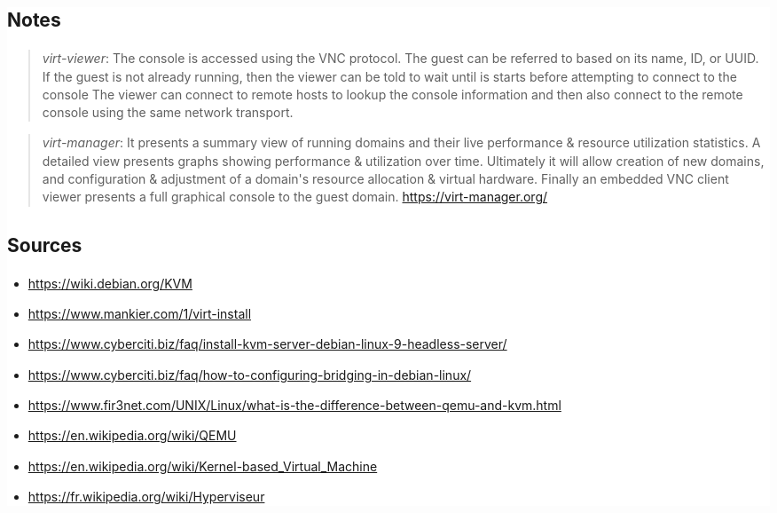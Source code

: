 
Notes
-----

> *virt-viewer*: The console is accessed using the VNC protocol. 
> The guest can be referred to based on its name, ID, or UUID. 
> If the guest is not already running, then the viewer can be told to
> wait until is starts before attempting to connect to the console The
> viewer can connect to remote hosts to lookup the console information
> and then also connect to the remote console using the same network
> transport.  

> *virt-manager*: It presents a summary view of running domains and
> their live performance & resource utilization statistics. A detailed
> view presents graphs showing performance & utilization over time.
> Ultimately it will allow creation of new domains, and configuration &
> adjustment of a domain's resource allocation & virtual hardware.
> Finally an embedded VNC client viewer presents a full graphical
> console to the guest domain.
> <https://virt-manager.org/>

Sources
-------

* <https://wiki.debian.org/KVM>
* <https://www.mankier.com/1/virt-install>
* <https://www.cyberciti.biz/faq/install-kvm-server-debian-linux-9-headless-server/>
* <https://www.cyberciti.biz/faq/how-to-configuring-bridging-in-debian-linux/>

* <https://www.fir3net.com/UNIX/Linux/what-is-the-difference-between-qemu-and-kvm.html>
* <https://en.wikipedia.org/wiki/QEMU>
* <https://en.wikipedia.org/wiki/Kernel-based_Virtual_Machine>
* <https://fr.wikipedia.org/wiki/Hyperviseur>
